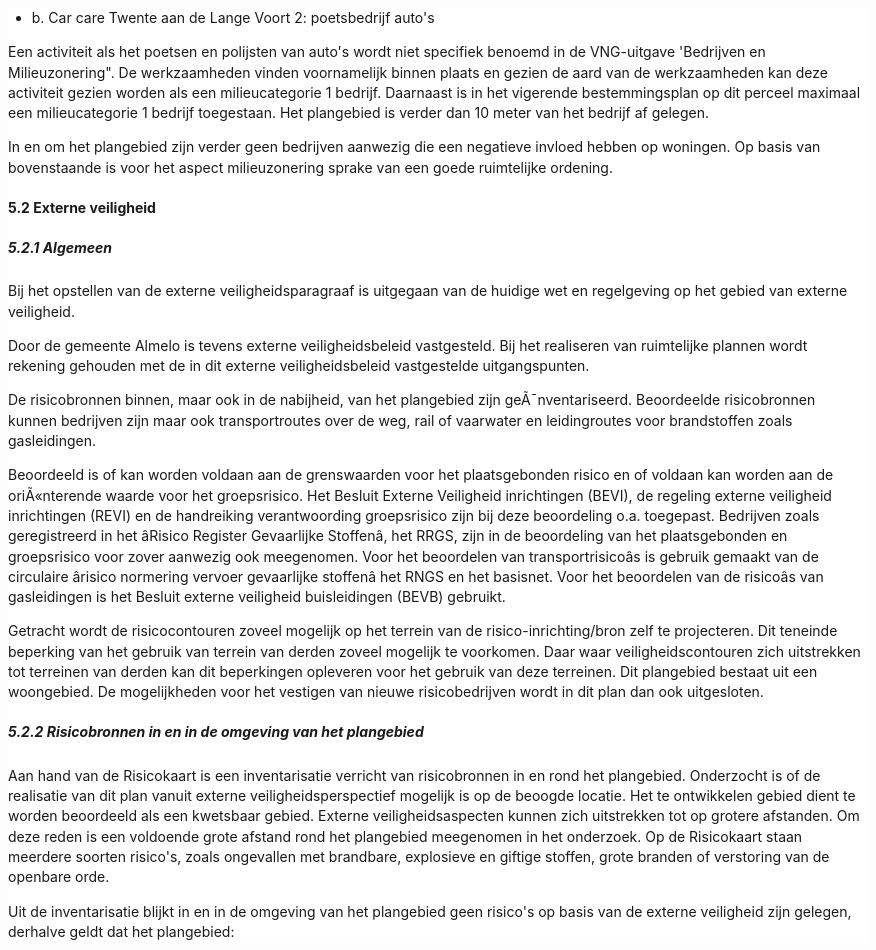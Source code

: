 * b. Car care Twente aan de Lange Voort 2: poetsbedrijf auto's

Een activiteit als het poetsen en polijsten van auto's wordt niet specifiek benoemd in de VNG\-uitgave 'Bedrijven en Milieuzonering". De werkzaamheden vinden voornamelijk binnen plaats en gezien de aard van de werkzaamheden kan deze activiteit gezien worden als een milieucategorie 1 bedrijf. Daarnaast is in het vigerende bestemmingsplan op dit perceel maximaal een milieucategorie 1 bedrijf toegestaan. Het plangebied is verder dan 10 meter van het bedrijf af gelegen.

In en om het plangebied zijn verder geen bedrijven aanwezig die een negatieve invloed hebben op woningen. Op basis van bovenstaande is voor het aspect milieuzonering sprake van een goede ruimtelijke ordening.

#### 5\.2 Externe veiligheid

##### 5\.2\.1 Algemeen

Bij het opstellen van de externe veiligheidsparagraaf is uitgegaan van de huidige wet en regelgeving op het gebied van externe veiligheid.

Door de gemeente Almelo is tevens externe veiligheidsbeleid vastgesteld. Bij het realiseren van ruimtelijke plannen wordt rekening gehouden met de in dit externe veiligheidsbeleid vastgestelde uitgangspunten.

De risicobronnen binnen, maar ook in de nabijheid, van het plangebied zijn geÃ¯nventariseerd. Beoordeelde risicobronnen kunnen bedrijven zijn maar ook transportroutes over de weg, rail of vaarwater en leidingroutes voor brandstoffen zoals gasleidingen.

Beoordeeld is of kan worden voldaan aan de grenswaarden voor het plaatsgebonden risico en of voldaan kan worden aan de oriÃ«nterende waarde voor het groepsrisico. Het Besluit Externe Veiligheid inrichtingen (BEVI), de regeling externe veiligheid inrichtingen (REVI) en de handreiking verantwoording groepsrisico zijn bij deze beoordeling o.a. toegepast. Bedrijven zoals geregistreerd in het âRisico Register Gevaarlijke Stoffenâ, het RRGS, zijn in de beoordeling van het plaatsgebonden en groepsrisico voor zover aanwezig ook meegenomen. Voor het beoordelen van transportrisicoâs is gebruik gemaakt van de circulaire ârisico normering vervoer gevaarlijke stoffenâ het RNGS en het basisnet. Voor het beoordelen van de risicoâs van gasleidingen is het Besluit externe veiligheid buisleidingen (BEVB) gebruikt.

Getracht wordt de risicocontouren zoveel mogelijk op het terrein van de risico\-inrichting/bron zelf te projecteren. Dit teneinde beperking van het gebruik van terrein van derden zoveel mogelijk te voorkomen. Daar waar veiligheidscontouren zich uitstrekken tot terreinen van derden kan dit beperkingen opleveren voor het gebruik van deze terreinen. Dit plangebied bestaat uit een woongebied. De mogelijkheden voor het vestigen van nieuwe risicobedrijven wordt in dit plan dan ook uitgesloten.

##### 5\.2\.2 Risicobronnen in en in de omgeving van het plangebied

Aan hand van de Risicokaart is een inventarisatie verricht van risicobronnen in en rond het plangebied. Onderzocht is of de realisatie van dit plan vanuit externe veiligheidsperspectief mogelijk is op de beoogde locatie. Het te ontwikkelen gebied dient te worden beoordeeld als een kwetsbaar gebied. Externe veiligheidsaspecten kunnen zich uitstrekken tot op grotere afstanden. Om deze reden is een voldoende grote afstand rond het plangebied meegenomen in het onderzoek. Op de Risicokaart staan meerdere soorten risico's, zoals ongevallen met brandbare, explosieve en giftige stoffen, grote branden of verstoring van de openbare orde.

Uit de inventarisatie blijkt in en in de omgeving van het plangebied geen risico's op basis van de externe veiligheid zijn gelegen, derhalve geldt dat het plangebied:
